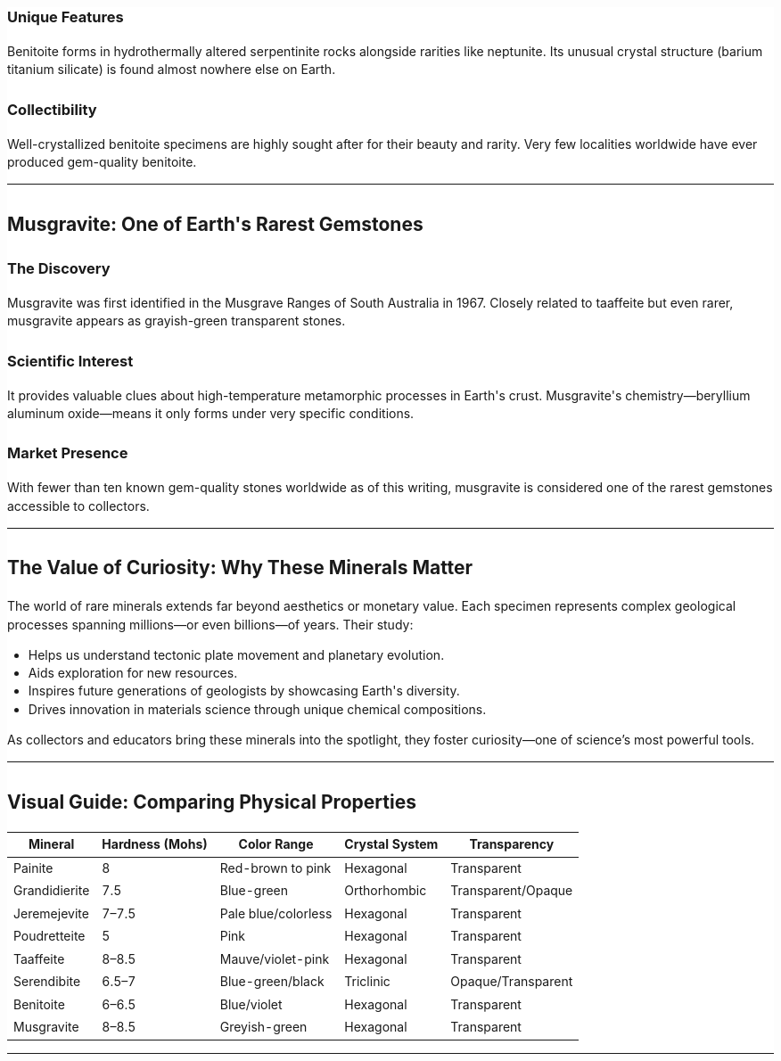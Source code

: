 ### Unique Features

Benitoite forms in hydrothermally altered serpentinite rocks alongside rarities like neptunite. Its unusual crystal structure (barium titanium silicate) is found almost nowhere else on Earth.

### Collectibility

Well-crystallized benitoite specimens are highly sought after for their beauty and rarity. Very few localities worldwide have ever produced gem-quality benitoite.

---

## Musgravite: One of Earth's Rarest Gemstones

### The Discovery

Musgravite was first identified in the Musgrave Ranges of South Australia in 1967. Closely related to taaffeite but even rarer, musgravite appears as grayish-green transparent stones.

### Scientific Interest

It provides valuable clues about high-temperature metamorphic processes in Earth's crust. Musgravite's chemistry—beryllium aluminum oxide—means it only forms under very specific conditions.

### Market Presence

With fewer than ten known gem-quality stones worldwide as of this writing, musgravite is considered one of the rarest gemstones accessible to collectors.

---

## The Value of Curiosity: Why These Minerals Matter

The world of rare minerals extends far beyond aesthetics or monetary value. Each specimen represents complex geological processes spanning millions—or even billions—of years. Their study:

- Helps us understand tectonic plate movement and planetary evolution.
- Aids exploration for new resources.
- Inspires future generations of geologists by showcasing Earth's diversity.
- Drives innovation in materials science through unique chemical compositions.

As collectors and educators bring these minerals into the spotlight, they foster curiosity—one of science’s most powerful tools.

---

## Visual Guide: Comparing Physical Properties

| Mineral         | Hardness (Mohs) | Color Range        | Crystal System   | Transparency    |
|-----------------|-----------------|--------------------|------------------|-----------------|
| Painite         | 8               | Red-brown to pink  | Hexagonal        | Transparent     |
| Grandidierite   | 7.5             | Blue-green         | Orthorhombic     | Transparent/Opaque|
| Jeremejevite    | 7–7.5           | Pale blue/colorless| Hexagonal        | Transparent     |
| Poudretteite    | 5               | Pink               | Hexagonal        | Transparent     |
| Taaffeite       | 8–8.5           | Mauve/violet-pink  | Hexagonal        | Transparent     |
| Serendibite     | 6.5–7           | Blue-green/black   | Triclinic        | Opaque/Transparent|
| Benitoite       | 6–6.5           | Blue/violet        | Hexagonal        | Transparent     |
| Musgravite      | 8–8.5           | Greyish-green      | Hexagonal        | Transparent     |

---